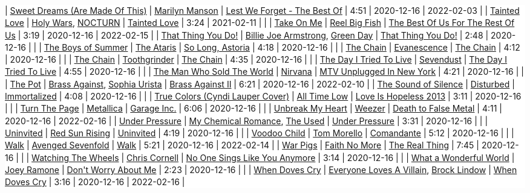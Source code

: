 | [Sweet Dreams \(Are Made Of This\)](https://open.spotify.com/track/0Xq7FPQaLJgIHSB605YUMy) | [Marilyn Manson](https://open.spotify.com/artist/2VYQTNDsvvKN9wmU5W7xpj) | [Lest We Forget \- The Best Of](https://open.spotify.com/album/7fmOTYDQn9DIXCy1YDrl4S) | 4:51 | 2020-12-16 | 2022-02-03 |
| [Tainted Love](https://open.spotify.com/track/3TJYSrFUkSSd95XXdMNgmY) | [Holy Wars](https://open.spotify.com/artist/2dTOWcCL0cYviin0Uz1lj4), [NOCTURN](https://open.spotify.com/artist/0U8NYuumNlHvaXwMAvu87K) | [Tainted Love](https://open.spotify.com/album/3obOuWdKKDTA5toHFQhQ0z) | 3:24 | 2021-02-11 |  |
| [Take On Me](https://open.spotify.com/track/7IfckgnBsIdP4XE4tfWEDN) | [Reel Big Fish](https://open.spotify.com/artist/3bXhZFreBJF4QDUUiMmtZW) | [The Best Of Us For The Rest Of Us](https://open.spotify.com/album/1U7jVocQwP0iF7eQP0wmUI) | 3:19 | 2020-12-16 | 2022-02-15 |
| [That Thing You Do!](https://open.spotify.com/track/4s7Nan6D8QC02ORXGM0slB) | [Billie Joe Armstrong](https://open.spotify.com/artist/1MrEurzLcL8ugfP1PrUPWG), [Green Day](https://open.spotify.com/artist/7oPftvlwr6VrsViSDV7fJY) | [That Thing You Do!](https://open.spotify.com/album/5Oa5fQh8Uv1GJQk7Wx3QoM) | 2:48 | 2020-12-16 |  |
| [The Boys of Summer](https://open.spotify.com/track/5BmagRD7Thki6O1zZwbxBy) | [The Ataris](https://open.spotify.com/artist/3LC8PXXgk7YtAIobtjSdNi) | [So Long, Astoria](https://open.spotify.com/album/6prPsuR3shSCqcxPB84dkg) | 4:18 | 2020-12-16 |  |
| [The Chain](https://open.spotify.com/track/5F29kjOr9bYTUtSPLoixHB) | [Evanescence](https://open.spotify.com/artist/5nGIFgo0shDenQYSE0Sn7c) | [The Chain](https://open.spotify.com/album/053OECifPxrpiOKbiaP5Nm) | 4:12 | 2020-12-16 |  |
| [The Chain](https://open.spotify.com/track/5s5c2hMadLfWU51ARzHaFD) | [Toothgrinder](https://open.spotify.com/artist/03YfzFNcD7l9uskxK7WaPP) | [The Chain](https://open.spotify.com/album/4oMBxV4LDUVMZVAzC62BDu) | 4:35 | 2020-12-16 |  |
| [The Day I Tried To Live](https://open.spotify.com/track/0xvvmc0Akzpd1C8CAI21f9) | [Sevendust](https://open.spotify.com/artist/35Uu85Pq33mK8x1jYqsHY2) | [The Day I Tried To Live](https://open.spotify.com/album/3oXmosWd6LEHUbek4WvKl2) | 4:55 | 2020-12-16 |  |
| [The Man Who Sold The World](https://open.spotify.com/track/15VRO9CQwMpbqUYA7e6Hwg) | [Nirvana](https://open.spotify.com/artist/6olE6TJLqED3rqDCT0FyPh) | [MTV Unplugged In New York](https://open.spotify.com/album/1To7kv722A8SpZF789MZy7) | 4:21 | 2020-12-16 |  |
| [The Pot](https://open.spotify.com/track/08Ys3244upKhrzRMl2EWXI) | [Brass Against](https://open.spotify.com/artist/25uPlxGvXMDy9eUX7oeDei), [Sophia Urista](https://open.spotify.com/artist/0ZOIPu5gy4F5VFvJrRfvVP) | [Brass Against II](https://open.spotify.com/album/5fTCQCBuKJPqrB6A1QHVzx) | 6:21 | 2020-12-16 | 2022-02-10 |
| [The Sound of Silence](https://open.spotify.com/track/1Cj2vqUwlJVG27gJrun92y) | [Disturbed](https://open.spotify.com/artist/3TOqt5oJwL9BE2NG9MEwDa) | [Immortalized](https://open.spotify.com/album/3qFQ4XNQ15alZrAaj5oGJK) | 4:08 | 2020-12-16 |  |
| [True Colors \(Cyndi Lauper Cover\)](https://open.spotify.com/track/3jWZlzNRO2WYjYw0H0fGbc) | [All Time Low](https://open.spotify.com/artist/46gyXjRIvN1NL1eCB8GBxo) | [Love Is Hopeless 2013](https://open.spotify.com/album/7640HI9pqZOifqm2vBOov4) | 3:11 | 2020-12-16 |  |
| [Turn The Page](https://open.spotify.com/track/1aXFBWnnPFRKUN7vuIA5h0) | [Metallica](https://open.spotify.com/artist/2ye2Wgw4gimLv2eAKyk1NB) | [Garage Inc.](https://open.spotify.com/album/0vshXZYhBkbIoqxyC2fXcF) | 6:06 | 2020-12-16 |  |
| [Unbreak My Heart](https://open.spotify.com/track/3X8feysVQ8Saawbv4uqqMC) | [Weezer](https://open.spotify.com/artist/3jOstUTkEu2JkjvRdBA5Gu) | [Death to False Metal](https://open.spotify.com/album/3ZVWwCtmRDJv4GG0vWIwca) | 4:11 | 2020-12-16 | 2022-02-16 |
| [Under Pressure](https://open.spotify.com/track/4j08A1efdJcVINBHSmQKPS) | [My Chemical Romance](https://open.spotify.com/artist/7FBcuc1gsnv6Y1nwFtNRCb), [The Used](https://open.spotify.com/artist/55VydwMyCuGcavwPuhutPL) | [Under Pressure](https://open.spotify.com/album/3yeNEy2TFt4hvtQ6sRichS) | 3:31 | 2020-12-16 |  |
| [Uninvited](https://open.spotify.com/track/735Ge0JqNmz6hKYEB1q7vZ) | [Red Sun Rising](https://open.spotify.com/artist/01ZtptlLUxoAbJDrS9fTqX) | [Uninvited](https://open.spotify.com/album/01gQ0OeVj1zV5HZh2Sk5e8) | 4:19 | 2020-12-16 |  |
| [Voodoo Child](https://open.spotify.com/track/1LDr80fXBUO4Iqa28mMNCg) | [Tom Morello](https://open.spotify.com/artist/74NBPbyyftqJ4SpDZ4c1Ed) | [Comandante](https://open.spotify.com/album/0XicAYGRSG7OTZTdsCAhdA) | 5:12 | 2020-12-16 |  |
| [Walk](https://open.spotify.com/track/3fDV1GHwjDNhWEMDKupa9Q) | [Avenged Sevenfold](https://open.spotify.com/artist/0nmQIMXWTXfhgOBdNzhGOs) | [Walk](https://open.spotify.com/album/0RRiEMw1qixO3fKbuD4iqT) | 5:21 | 2020-12-16 | 2022-02-14 |
| [War Pigs](https://open.spotify.com/track/2vCnEuoc65PXAdx33Y7syW) | [Faith No More](https://open.spotify.com/artist/6GbCJZrI318Ybm8mY36Of5) | [The Real Thing](https://open.spotify.com/album/6LEP3L94jnkqjOxYJWPRP0) | 7:45 | 2020-12-16 |  |
| [Watching The Wheels](https://open.spotify.com/track/1G90xitIQEtzGyiPG1tHJN) | [Chris Cornell](https://open.spotify.com/artist/0XHiH53dHrvbwfjYM7en7I) | [No One Sings Like You Anymore](https://open.spotify.com/album/50CtNizqlxOXeHICmNwc45) | 3:14 | 2020-12-16 |  |
| [What a Wonderful World](https://open.spotify.com/track/5UvspVN88FScdaUjfcIfhD) | [Joey Ramone](https://open.spotify.com/artist/7dxF7y4hlGFazdArMsxbEx) | [Don't Worry About Me](https://open.spotify.com/album/3yYqXOqczAfP6mDoMkbiga) | 2:23 | 2020-12-16 |  |
| [When Doves Cry](https://open.spotify.com/track/7umzok5rx1Lctwa2pb03OR) | [Everyone Loves A Villain](https://open.spotify.com/artist/4v9rMwiF0d2Fh7bStHloi1), [Brock Lindow](https://open.spotify.com/artist/7xit3T7EhNTFeEZ2RSRJV3) | [When Doves Cry](https://open.spotify.com/album/302wtl4vr5C1SsCTfBFMsJ) | 3:16 | 2020-12-16 | 2022-02-16 |